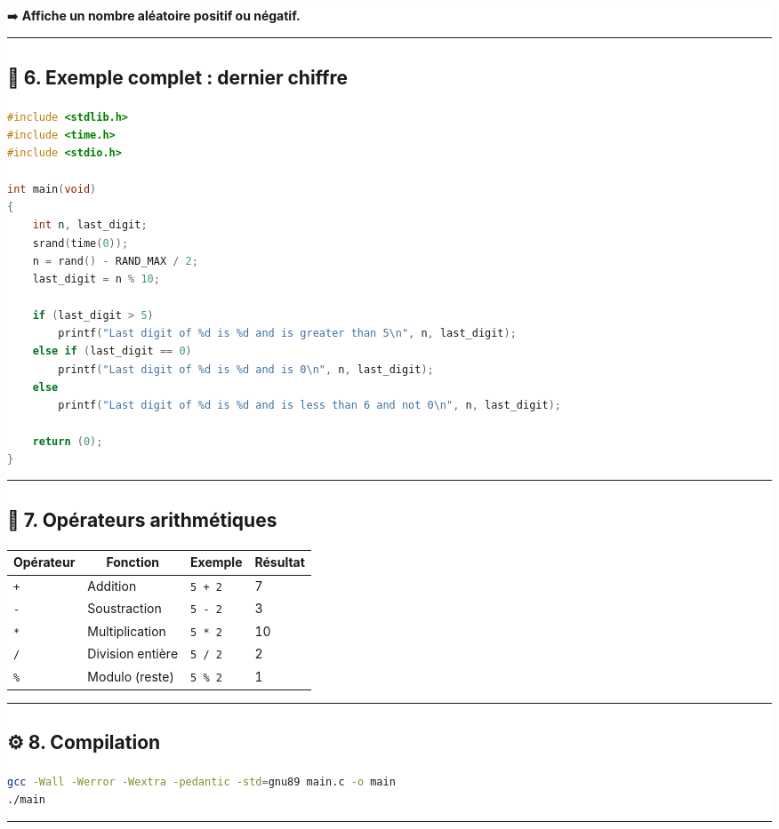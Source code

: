 ➡️ **Affiche un nombre aléatoire positif ou négatif.**

---

## 🧩 6. Exemple complet : dernier chiffre
```c
#include <stdlib.h>
#include <time.h>
#include <stdio.h>

int main(void)
{
    int n, last_digit;
    srand(time(0));
    n = rand() - RAND_MAX / 2;
    last_digit = n % 10;

    if (last_digit > 5)
        printf("Last digit of %d is %d and is greater than 5\n", n, last_digit);
    else if (last_digit == 0)
        printf("Last digit of %d is %d and is 0\n", n, last_digit);
    else
        printf("Last digit of %d is %d and is less than 6 and not 0\n", n, last_digit);

    return (0);
}
```

---

## 🧮 7. Opérateurs arithmétiques
| Opérateur | Fonction | Exemple | Résultat |
|------------|-----------|----------|-----------|
| `+` | Addition | `5 + 2` | 7 |
| `-` | Soustraction | `5 - 2` | 3 |
| `*` | Multiplication | `5 * 2` | 10 |
| `/` | Division entière | `5 / 2` | 2 |
| `%` | Modulo (reste) | `5 % 2` | 1 |

---

## ⚙️ 8. Compilation
```bash
gcc -Wall -Werror -Wextra -pedantic -std=gnu89 main.c -o main
./main
```

---

